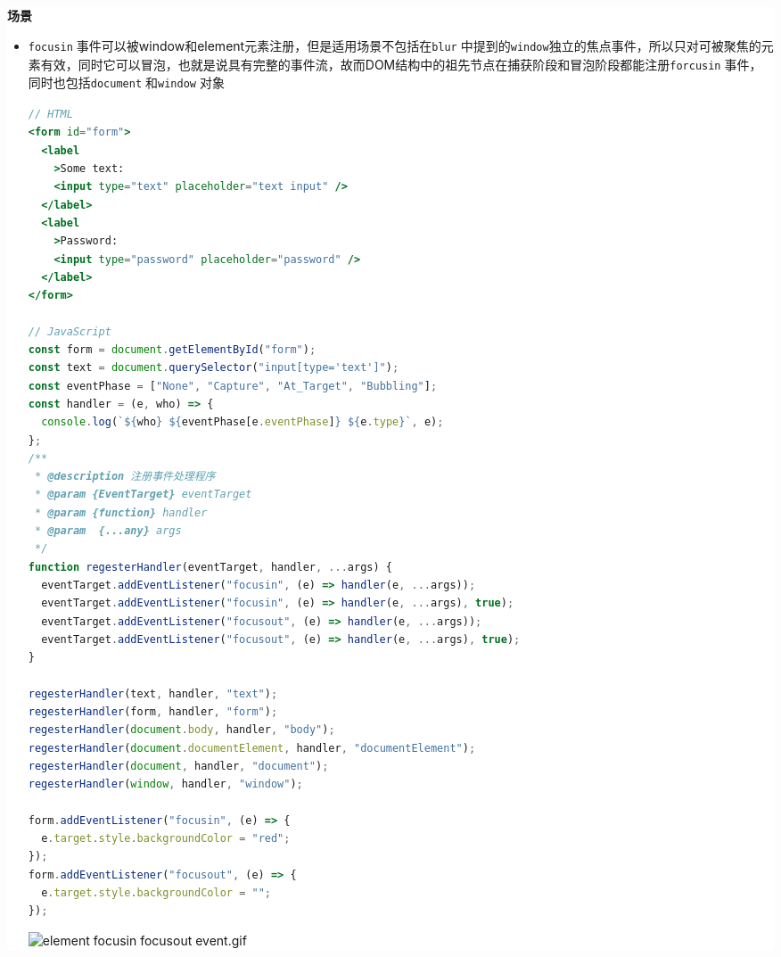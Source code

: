 **场景**

- `focusin` 事件可以被window和element元素注册，但是适用场景不包括在`blur` 中提到的`window`独立的焦点事件，所以只对可被聚焦的元素有效，同时它可以冒泡，也就是说具有完整的事件流，故而DOM结构中的祖先节点在捕获阶段和冒泡阶段都能注册`forcusin` 事件，同时也包括`document` 和`window` 对象
    
    ```jsx
    // HTML
    <form id="form">
      <label
        >Some text:
        <input type="text" placeholder="text input" />
      </label>
      <label
        >Password:
        <input type="password" placeholder="password" />
      </label>
    </form>
    
    // JavaScript
    const form = document.getElementById("form");
    const text = document.querySelector("input[type='text']");
    const eventPhase = ["None", "Capture", "At_Target", "Bubbling"];
    const handler = (e, who) => {
      console.log(`${who} ${eventPhase[e.eventPhase]} ${e.type}`, e);
    };
    /**
     * @description 注册事件处理程序
     * @param {EventTarget} eventTarget
     * @param {function} handler
     * @param  {...any} args
     */
    function regesterHandler(eventTarget, handler, ...args) {
      eventTarget.addEventListener("focusin", (e) => handler(e, ...args));
      eventTarget.addEventListener("focusin", (e) => handler(e, ...args), true);
      eventTarget.addEventListener("focusout", (e) => handler(e, ...args));
      eventTarget.addEventListener("focusout", (e) => handler(e, ...args), true);
    }
    
    regesterHandler(text, handler, "text");
    regesterHandler(form, handler, "form");
    regesterHandler(document.body, handler, "body");
    regesterHandler(document.documentElement, handler, "documentElement");
    regesterHandler(document, handler, "document");
    regesterHandler(window, handler, "window");
    
    form.addEventListener("focusin", (e) => {
      e.target.style.backgroundColor = "red";
    });
    form.addEventListener("focusout", (e) => {
      e.target.style.backgroundColor = "";
    });
    ```
    
    ![element focusin focusout event.gif](4%20%E4%BA%8B%E4%BB%B6%E7%B1%BB%E5%9E%8B%EF%BC%88Event%20Type%EF%BC%89/element_focusin_focusout_event.gif)
    